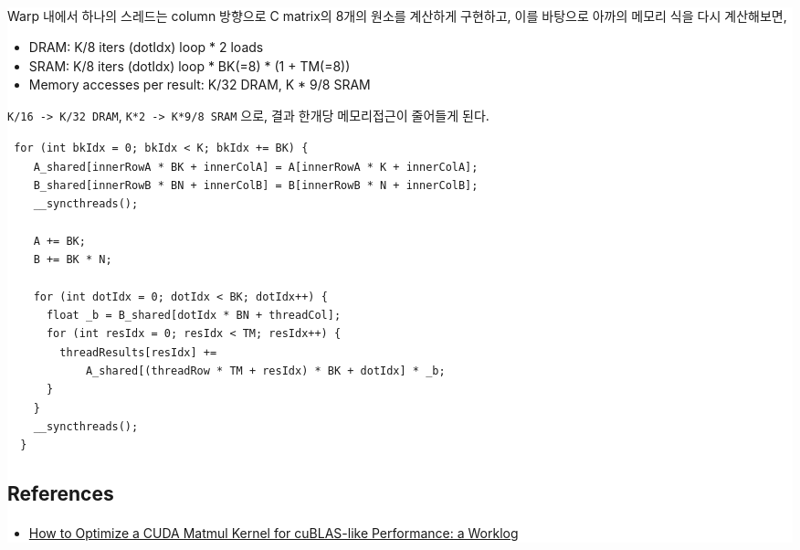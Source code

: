 Warp 내에서 하나의 스레드는 column 방향으로 C matrix의 8개의 원소를 계산하게 구현하고, 이를 바탕으로 아까의 메모리 식을 다시 계산해보면,

- DRAM: K/8 iters (dotIdx) loop * 2 loads
- SRAM: K/8 iters (dotIdx) loop * BK(=8) * (1 + TM(=8))
- Memory accesses per result: K/32 DRAM, K * 9/8 SRAM

 `K/16 -> K/32 DRAM`, `K*2 -> K*9/8 SRAM` 으로, 결과 한개당 메모리접근이 줄어들게 된다.

```cuda
 for (int bkIdx = 0; bkIdx < K; bkIdx += BK) {
    A_shared[innerRowA * BK + innerColA] = A[innerRowA * K + innerColA];
    B_shared[innerRowB * BN + innerColB] = B[innerRowB * N + innerColB];
    __syncthreads();

    A += BK;
    B += BK * N;

    for (int dotIdx = 0; dotIdx < BK; dotIdx++) {
      float _b = B_shared[dotIdx * BN + threadCol];
      for (int resIdx = 0; resIdx < TM; resIdx++) {
        threadResults[resIdx] +=
            A_shared[(threadRow * TM + resIdx) * BK + dotIdx] * _b;
      }
    }
    __syncthreads();
  }
```


## References
- [How to Optimize a CUDA Matmul Kernel for cuBLAS-like Performance: a Worklog](https://siboehm.com/articles/22/CUDA-MMM)